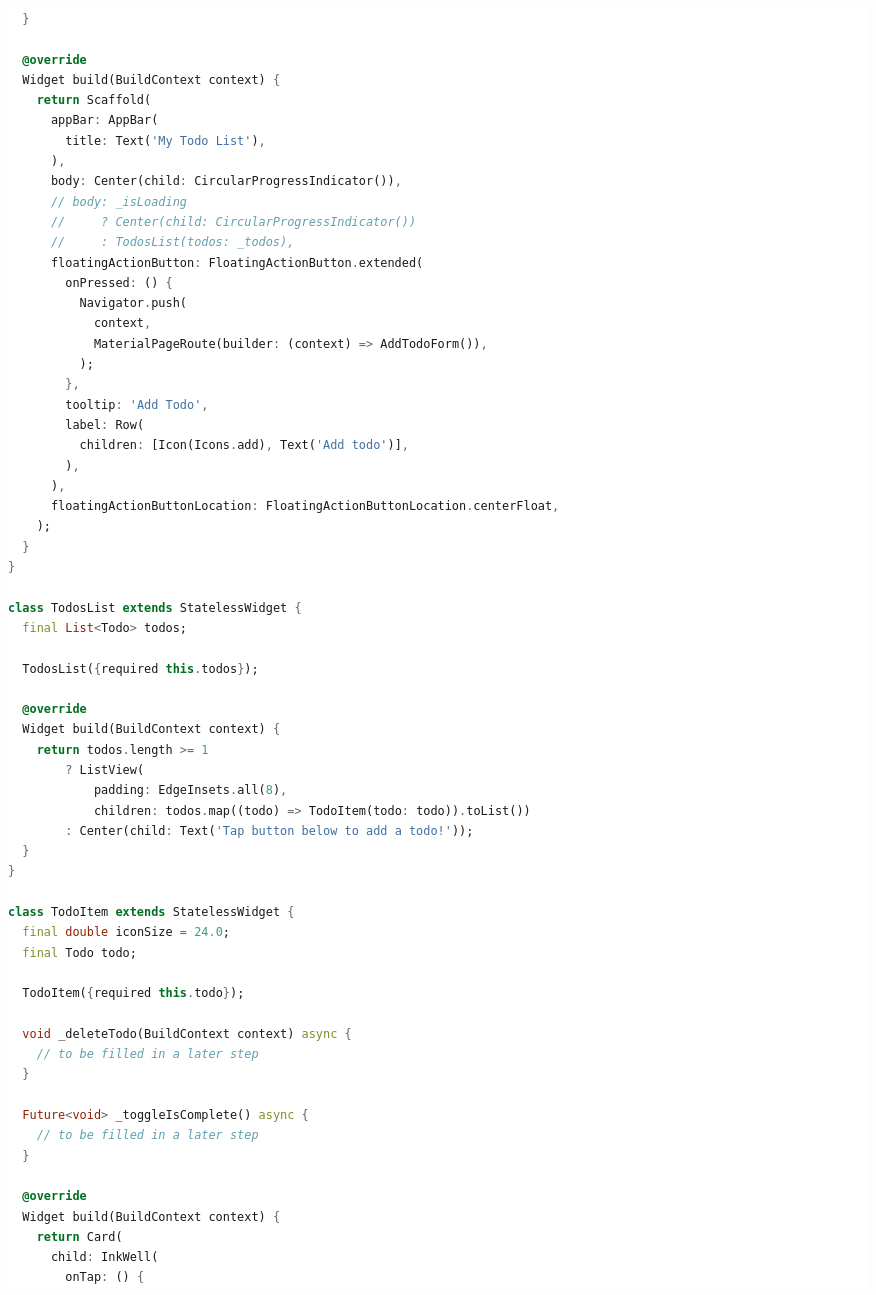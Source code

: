 ```dart
  }

  @override
  Widget build(BuildContext context) {
    return Scaffold(
      appBar: AppBar(
        title: Text('My Todo List'),
      ),
      body: Center(child: CircularProgressIndicator()),
      // body: _isLoading
      //     ? Center(child: CircularProgressIndicator())
      //     : TodosList(todos: _todos),
      floatingActionButton: FloatingActionButton.extended(
        onPressed: () {
          Navigator.push(
            context,
            MaterialPageRoute(builder: (context) => AddTodoForm()),
          );
        },
        tooltip: 'Add Todo',
        label: Row(
          children: [Icon(Icons.add), Text('Add todo')],
        ),
      ),
      floatingActionButtonLocation: FloatingActionButtonLocation.centerFloat,
    );
  }
}

class TodosList extends StatelessWidget {
  final List<Todo> todos;

  TodosList({required this.todos});

  @override
  Widget build(BuildContext context) {
    return todos.length >= 1
        ? ListView(
            padding: EdgeInsets.all(8),
            children: todos.map((todo) => TodoItem(todo: todo)).toList())
        : Center(child: Text('Tap button below to add a todo!'));
  }
}

class TodoItem extends StatelessWidget {
  final double iconSize = 24.0;
  final Todo todo;

  TodoItem({required this.todo});

  void _deleteTodo(BuildContext context) async {
    // to be filled in a later step
  }

  Future<void> _toggleIsComplete() async {
    // to be filled in a later step
  }

  @override
  Widget build(BuildContext context) {
    return Card(
      child: InkWell(
        onTap: () {
```